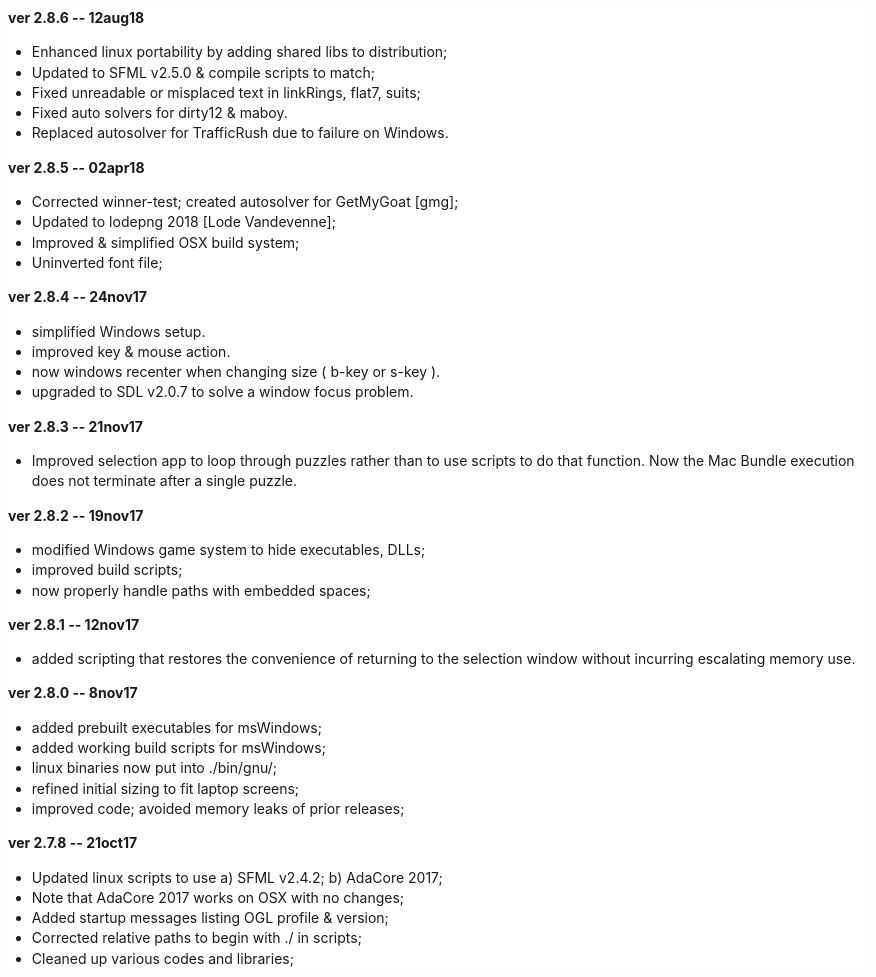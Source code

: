 

**ver 2.8.6 -- 12aug18**

* Enhanced linux portability by adding shared libs to distribution;
* Updated to SFML v2.5.0 & compile scripts to match;
* Fixed unreadable or misplaced text in linkRings, flat7, suits;
* Fixed auto solvers for dirty12 & maboy.
* Replaced autosolver for TrafficRush due to failure on Windows.



**ver 2.8.5 -- 02apr18**

* Corrected winner-test;  created autosolver for GetMyGoat [gmg];
* Updated to lodepng 2018 [Lode Vandevenne];
* Improved & simplified OSX build system;
* Uninverted font file;



**ver 2.8.4 -- 24nov17**

* simplified Windows setup.
* improved key & mouse action.
* now windows recenter when changing size ( b-key or s-key ).
* upgraded to SDL v2.0.7 to solve a window focus problem.



**ver 2.8.3 -- 21nov17**

* Improved selection app to loop through puzzles rather than to use scripts to do that function.  Now the Mac Bundle execution does not terminate after a single puzzle.



**ver 2.8.2 -- 19nov17**

* modified Windows game system to hide executables, DLLs;
* improved build scripts;
* now properly handle paths with embedded spaces;


**ver 2.8.1 -- 12nov17**

* added scripting that restores the convenience of returning to the selection window without incurring escalating memory use.


**ver 2.8.0 -- 8nov17**

* added prebuilt executables for msWindows;
* added working build scripts for msWindows;
* linux binaries now put into ./bin/gnu/;
* refined initial sizing to fit laptop screens;
* improved code;  avoided memory leaks of prior releases;


**ver 2.7.8 -- 21oct17**

* Updated linux scripts to use a) SFML v2.4.2;  b) AdaCore 2017;
* Note that AdaCore 2017 works on OSX with no changes;
* Added startup messages listing OGL profile & version;
* Corrected relative paths to begin with ./ in scripts;
* Cleaned up various codes and libraries;
